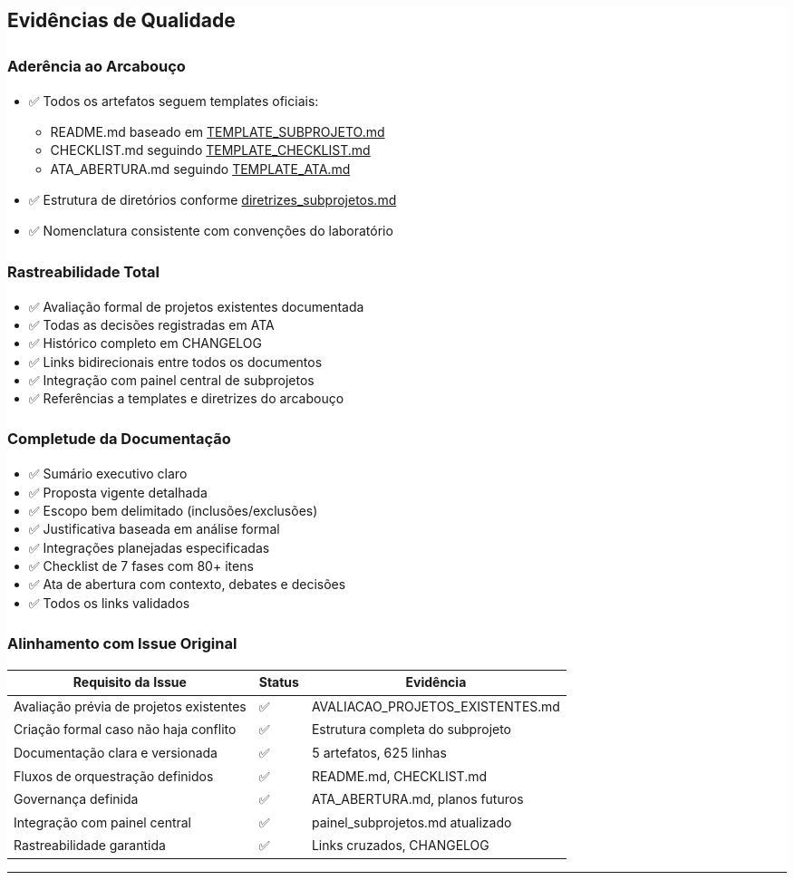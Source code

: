 
## Evidências de Qualidade

### Aderência ao Arcabouço

- ✅ Todos os artefatos seguem templates oficiais:
  - README.md baseado em [TEMPLATE_SUBPROJETO.md](../../.github/TEMPLATE_SUBPROJETO.md)
  - CHECKLIST.md seguindo [TEMPLATE_CHECKLIST.md](../../.github/TEMPLATE_CHECKLIST.md)
  - ATA_ABERTURA.md seguindo [TEMPLATE_ATA.md](../../.github/copilot-diretrizes/TEMPLATE_ATA.md)

- ✅ Estrutura de diretórios conforme [diretrizes_subprojetos.md](../../.github/copilot-diretrizes/diretrizes_subprojetos.md)

- ✅ Nomenclatura consistente com convenções do laboratório

### Rastreabilidade Total

- ✅ Avaliação formal de projetos existentes documentada
- ✅ Todas as decisões registradas em ATA
- ✅ Histórico completo em CHANGELOG
- ✅ Links bidirecionais entre todos os documentos
- ✅ Integração com painel central de subprojetos
- ✅ Referências a templates e diretrizes do arcabouço

### Completude da Documentação

- ✅ Sumário executivo claro
- ✅ Proposta vigente detalhada
- ✅ Escopo bem delimitado (inclusões/exclusões)
- ✅ Justificativa baseada em análise formal
- ✅ Integrações planejadas especificadas
- ✅ Checklist de 7 fases com 80+ itens
- ✅ Ata de abertura com contexto, debates e decisões
- ✅ Todos os links validados

### Alinhamento com Issue Original

| Requisito da Issue | Status | Evidência |
|-------------------|--------|-----------|
| Avaliação prévia de projetos existentes | ✅ | AVALIACAO_PROJETOS_EXISTENTES.md |
| Criação formal caso não haja conflito | ✅ | Estrutura completa do subprojeto |
| Documentação clara e versionada | ✅ | 5 artefatos, 625 linhas |
| Fluxos de orquestração definidos | ✅ | README.md, CHECKLIST.md |
| Governança definida | ✅ | ATA_ABERTURA.md, planos futuros |
| Integração com painel central | ✅ | painel_subprojetos.md atualizado |
| Rastreabilidade garantida | ✅ | Links cruzados, CHANGELOG |

---
